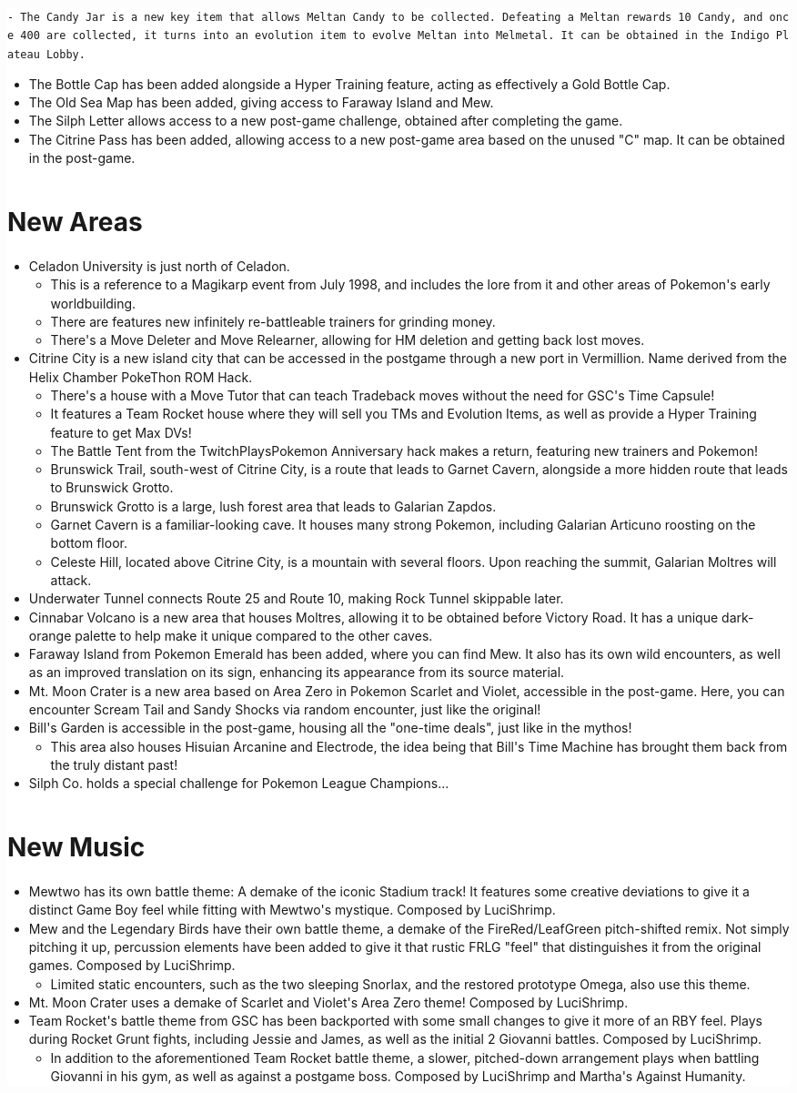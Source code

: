 	- The Candy Jar is a new key item that allows Meltan Candy to be collected. Defeating a Meltan rewards 10 Candy, and once 400 are collected, it turns into an evolution item to evolve Meltan into Melmetal. It can be obtained in the Indigo Plateau Lobby.
- The Bottle Cap has been added alongside a Hyper Training feature, acting as effectively a Gold Bottle Cap.
- The Old Sea Map has been added, giving access to Faraway Island and Mew.
- The Silph Letter allows access to a new post-game challenge, obtained after completing the game.
- The Citrine Pass has been added, allowing access to a new post-game area based on the unused "C" map. It can be obtained in the post-game.

New Areas
====
- Celadon University is just north of Celadon.
	- This is a reference to a Magikarp event from July 1998, and includes the lore from it and other areas of Pokemon's early worldbuilding.
	- There are features new infinitely re-battleable trainers for grinding money.
	- There's a Move Deleter and Move Relearner, allowing for HM deletion and getting back lost moves.
- Citrine City is a new island city that can be accessed in the postgame through a new port in Vermillion. Name derived from the Helix Chamber PokeThon ROM Hack.
	- There's a house with a Move Tutor that can teach Tradeback moves without the need for GSC's Time Capsule!
	- It features a Team Rocket house where they will sell you TMs and Evolution Items, as well as provide a Hyper Training feature to get Max DVs!
	- The Battle Tent from the TwitchPlaysPokemon Anniversary hack makes a return, featuring new trainers and Pokemon!
	- Brunswick Trail, south-west of Citrine City, is a route that leads to Garnet Cavern, alongside a more hidden route that leads to Brunswick Grotto.
	- Brunswick Grotto is a large, lush forest area that leads to Galarian Zapdos.
	- Garnet Cavern is a familiar-looking cave. It houses many strong Pokemon, including Galarian Articuno roosting on the bottom floor.
	- Celeste Hill, located above Citrine City, is a mountain with several floors. Upon reaching the summit, Galarian Moltres will attack.
- Underwater Tunnel connects Route 25 and Route 10, making Rock Tunnel skippable later.
- Cinnabar Volcano is a new area that houses Moltres, allowing it to be obtained before Victory Road. It has a unique dark-orange palette to help make it unique compared to the other caves.
- Faraway Island from Pokemon Emerald has been added, where you can find Mew. It also has its own wild encounters, as well as an improved translation on its sign, enhancing its appearance from its source material.
- Mt. Moon Crater is a new area based on Area Zero in Pokemon Scarlet and Violet, accessible in the post-game. Here, you can encounter Scream Tail and Sandy Shocks via random encounter, just like the original!
- Bill's Garden is accessible in the post-game, housing all the "one-time deals", just like in the mythos!
	- This area also houses Hisuian Arcanine and Electrode, the idea being that Bill's Time Machine has brought them back from the truly distant past!
- Silph Co. holds a special challenge for Pokemon League Champions...

New Music
====
- Mewtwo has its own battle theme: A demake of the iconic Stadium track! It features some creative deviations to give it a distinct Game Boy feel while fitting with Mewtwo's mystique. Composed by LuciShrimp.
- Mew and the Legendary Birds have their own battle theme, a demake of the FireRed/LeafGreen pitch-shifted remix. Not simply pitching it up, percussion elements have been added to give it that rustic FRLG "feel" that distinguishes it from the original games. Composed by LuciShrimp.
	- Limited static encounters, such as the two sleeping Snorlax, and the restored prototype Omega, also use this theme.
- Mt. Moon Crater uses a demake of Scarlet and Violet's Area Zero theme! Composed by LuciShrimp.
- Team Rocket's battle theme from GSC has been backported with some small changes to give it more of an RBY feel. Plays during Rocket Grunt fights, including Jessie and James, as well as the initial 2 Giovanni battles. Composed by LuciShrimp.
	- In addition to the aforementioned Team Rocket battle theme, a slower, pitched-down arrangement plays when battling Giovanni in his gym, as well as against a postgame boss. Composed by LuciShrimp and Martha's Against Humanity.